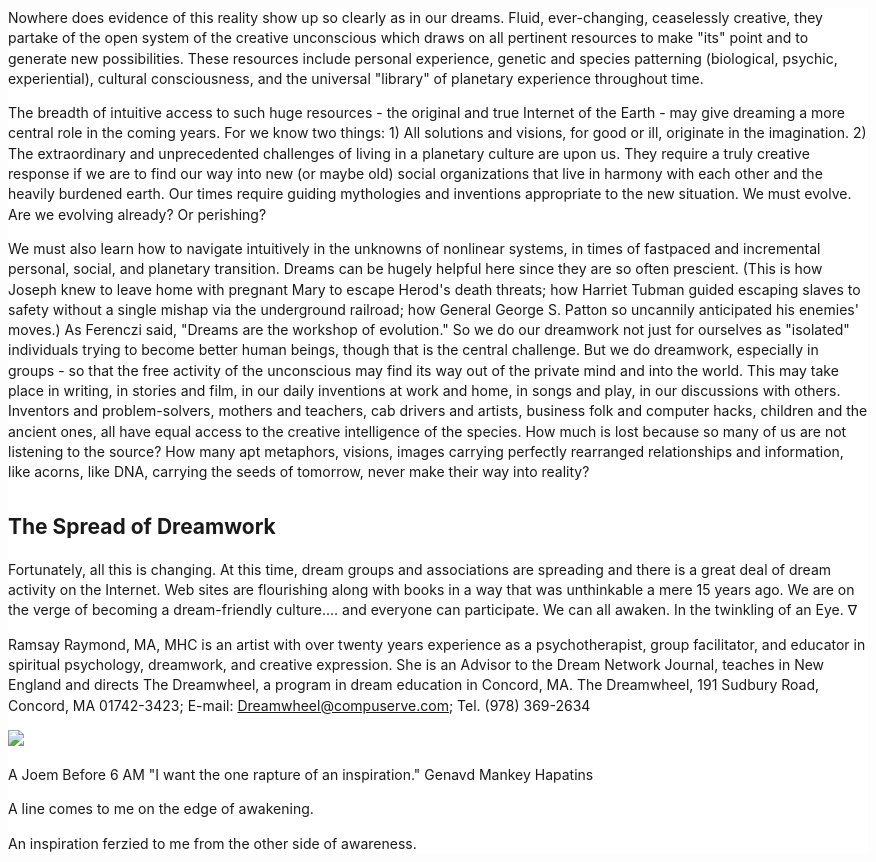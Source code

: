 Nowhere does evidence of this reality show up so clearly as in our dreams. Fluid, ever-changing, ceaselessly creative, they partake of the open system of the creative unconscious which draws on all pertinent resources to make "its" point and to generate new possibilities. These resources include personal experience, genetic and species patterning (biological, psychic, experiential), cultural consciousness, and the universal "library" of planetary experience throughout time.

The breadth of intuitive access to such huge resources - the original and true Internet of the Earth - may give dreaming a more central role in the coming years. For we know two things: 1) All solutions and visions, for good or ill, originate in the imagination. 2) The extraordinary and unprecedented challenges of living in a planetary culture are upon us. They require a truly creative response if we are to find our way into new (or maybe old) social organizations that live in harmony with each other and the heavily burdened earth. Our times require guiding mythologies and inventions appropriate to the new situation. We must evolve. Are we evolving already? Or perishing?

We must also learn how to navigate intuitively in the unknowns of nonlinear systems, in times of fastpaced and incremental personal, social, and planetary transition. Dreams can be hugely helpful here since they are so often prescient. (This is how Joseph knew to leave home with pregnant Mary to escape Herod's death threats; how Harriet Tubman guided escaping slaves to safety without a single mishap via the underground railroad; how General George S. Patton so uncannily anticipated his enemies' moves.)
As Ferenczi said, "Dreams are the workshop of evolution." So we do our dreamwork not just for ourselves as "isolated" individuals trying to become better human beings, though that is the central challenge. But we do dreamwork, especially in groups - so that the free activity of the unconscious may find its way out of the private mind and into the world. This may take place in writing, in stories and film, in our daily inventions at work and home, in songs and play, in our discussions with others. Inventors and problem-solvers, mothers and teachers, cab drivers and artists, business folk and computer hacks, children and the ancient ones, all have equal access to the creative intelligence of the species. How much is lost because so many of us are not listening to the source? How many apt metaphors, visions, images carrying perfectly rearranged relationships and information, like acorns, like DNA, carrying the seeds of tomorrow, never make their way into reality?

## The Spread of Dreamwork

Fortunately, all this is changing. At this time, dream groups and associations are spreading and there is a great deal of dream activity on the Internet. Web sites are flourishing along with books in a way that was unthinkable a mere 15 years ago. We are on the verge of becoming a dream-friendly culture.... and everyone can participate. We can all awaken. In the twinkling of an Eye. $\nabla$

Ramsay Raymond, MA, MHC is an artist with over twenty years experience as a psychotherapist, group facilitator, and educator in spiritual psychology, dreamwork, and creative expression. She is an Advisor to the Dream Network Journal, teaches in New England and directs The Dreamwheel, a program in dream education in Concord, MA.
The Dreamwheel, 191 Sudbury Road, Concord, MA 01742-3423;
E-mail: Dreamwheel@compuserve.com; Tel. (978) 369-2634

![](https://cdn.mathpix.com/cropped/2024_09_20_a2c23e30217fc04d6fd8g-37.jpg?height=133&width=549&top_left_y=340&top_left_x=1276)

A Joem Before 6 AM
"I want the one rapture of an inspiration." Genavd Mankey Hapatins

A line comes to me on the edge of awakening.

An inspiration ferzied to me from the other side of awareness.
